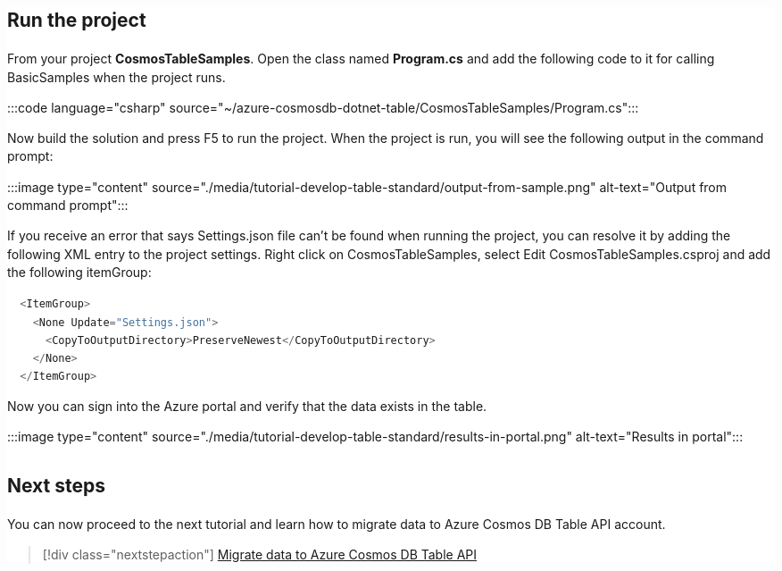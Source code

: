 ## Run the project

From your project **CosmosTableSamples**. Open the class named **Program.cs** and add the following code to it for calling BasicSamples when the project runs.

:::code language="csharp" source="~/azure-cosmosdb-dotnet-table/CosmosTableSamples/Program.cs":::

Now build the solution and press F5 to run the project. When the project is run, you will see the following output in the command prompt:

:::image type="content" source="./media/tutorial-develop-table-standard/output-from-sample.png" alt-text="Output from command prompt":::

If you receive an error that says Settings.json file can’t be found when running the project, you can resolve it by adding the following XML entry to the project settings. Right click on CosmosTableSamples, select Edit CosmosTableSamples.csproj and add the following itemGroup: 

```csharp
  <ItemGroup>
    <None Update="Settings.json">
      <CopyToOutputDirectory>PreserveNewest</CopyToOutputDirectory>
    </None>
  </ItemGroup>
```
Now you can sign into the Azure portal and verify that the data exists in the table. 

:::image type="content" source="./media/tutorial-develop-table-standard/results-in-portal.png" alt-text="Results in portal":::

## Next steps

You can now proceed to the next tutorial and learn how to migrate data to Azure Cosmos DB Table API account. 

> [!div class="nextstepaction"]
>[Migrate data to Azure Cosmos DB Table API](table-import.md)
